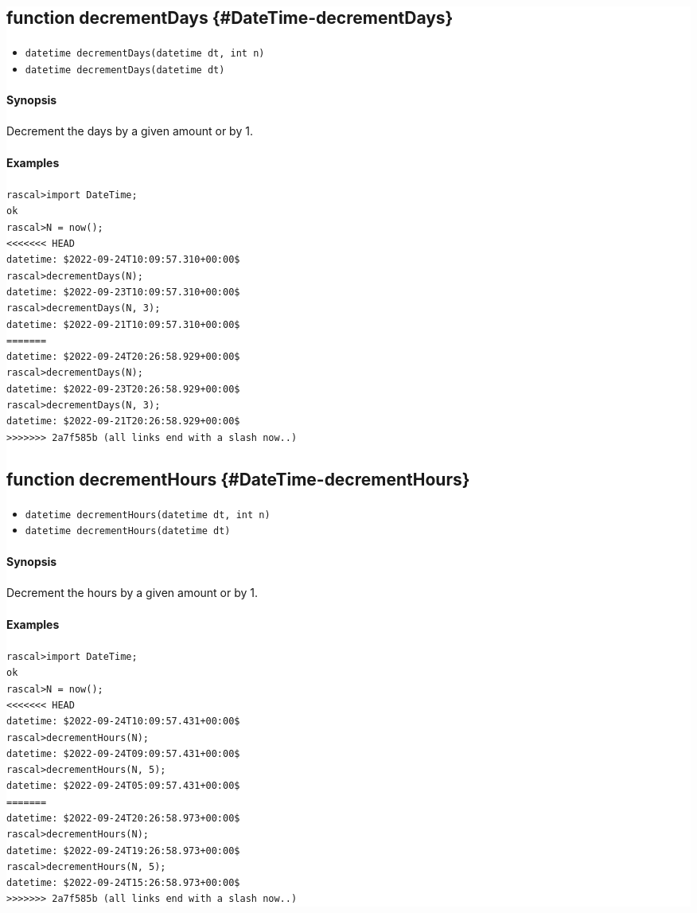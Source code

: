 ## function decrementDays {#DateTime-decrementDays}

* ``datetime decrementDays(datetime dt, int n)``
* ``datetime decrementDays(datetime dt)``

#### Synopsis

Decrement the days by a given amount or by 1.

#### Examples

```rascal-shell 
rascal>import DateTime;
ok
rascal>N = now();
<<<<<<< HEAD
datetime: $2022-09-24T10:09:57.310+00:00$
rascal>decrementDays(N);
datetime: $2022-09-23T10:09:57.310+00:00$
rascal>decrementDays(N, 3);
datetime: $2022-09-21T10:09:57.310+00:00$
=======
datetime: $2022-09-24T20:26:58.929+00:00$
rascal>decrementDays(N);
datetime: $2022-09-23T20:26:58.929+00:00$
rascal>decrementDays(N, 3);
datetime: $2022-09-21T20:26:58.929+00:00$
>>>>>>> 2a7f585b (all links end with a slash now..)
```

## function decrementHours {#DateTime-decrementHours}

* ``datetime decrementHours(datetime dt, int n)``
* ``datetime decrementHours(datetime dt)``

#### Synopsis

Decrement the hours by a given amount or by 1.

#### Examples

```rascal-shell 
rascal>import DateTime;
ok
rascal>N = now();
<<<<<<< HEAD
datetime: $2022-09-24T10:09:57.431+00:00$
rascal>decrementHours(N);
datetime: $2022-09-24T09:09:57.431+00:00$
rascal>decrementHours(N, 5);
datetime: $2022-09-24T05:09:57.431+00:00$
=======
datetime: $2022-09-24T20:26:58.973+00:00$
rascal>decrementHours(N);
datetime: $2022-09-24T19:26:58.973+00:00$
rascal>decrementHours(N, 5);
datetime: $2022-09-24T15:26:58.973+00:00$
>>>>>>> 2a7f585b (all links end with a slash now..)
```
